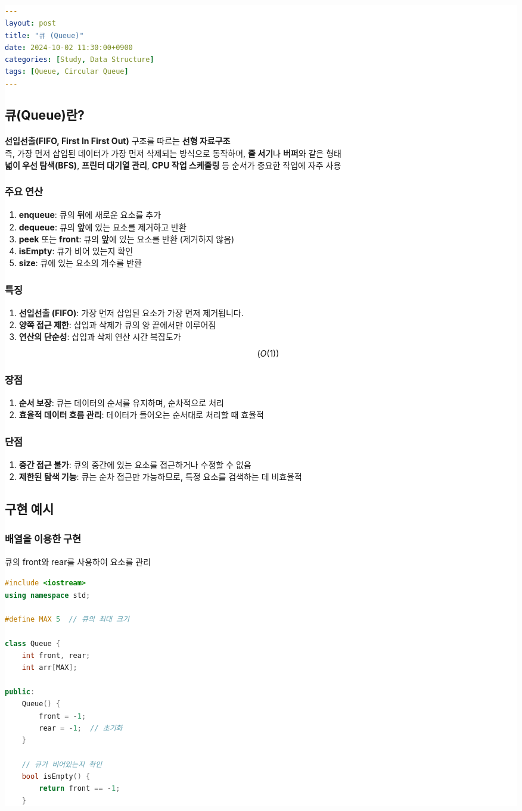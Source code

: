 ```yaml
---
layout: post
title: "큐 (Queue)"
date: 2024-10-02 11:30:00+0900
categories: [Study, Data Structure]
tags: [Queue, Circular Queue]
---
```


## 큐(Queue)란?

**선입선출(FIFO, First In First Out)** 구조를 따르는 **선형 자료구조**    
즉, 가장 먼저 삽입된 데이터가 가장 먼저 삭제되는 방식으로 동작하며, **줄 서기**나 **버퍼**와 같은 형태   
**넓이 우선 탐색(BFS)**, **프린터 대기열 관리**, **CPU 작업 스케줄링** 등 순서가 중요한 작업에 자주 사용  

### 주요 연산
1. **enqueue**: 큐의 **뒤**에 새로운 요소를 추가
2. **dequeue**: 큐의 **앞**에 있는 요소를 제거하고 반환
3. **peek** 또는 **front**: 큐의 **앞**에 있는 요소를 반환 (제거하지 않음)
4. **isEmpty**: 큐가 비어 있는지 확인
5. **size**: 큐에 있는 요소의 개수를 반환

### 특징
1. **선입선출 (FIFO)**: 가장 먼저 삽입된 요소가 가장 먼저 제거됩니다.
2. **양쪽 접근 제한**: 삽입과 삭제가 큐의 양 끝에서만 이루어짐
3. **연산의 단순성**: 삽입과 삭제 연산 시간 복잡도가 $$(O(1))$$

### 장점
1. **순서 보장**: 큐는 데이터의 순서를 유지하며, 순차적으로 처리
2. **효율적 데이터 흐름 관리**: 데이터가 들어오는 순서대로 처리할 때 효율적

### 단점
1. **중간 접근 불가**: 큐의 중간에 있는 요소를 접근하거나 수정할 수 없음
2. **제한된 탐색 기능**: 큐는 순차 접근만 가능하므로, 특정 요소를 검색하는 데 비효율적

## 구현 예시

### 배열을 이용한 구현  

큐의 front와 rear를 사용하여 요소를 관리  

```cpp
#include <iostream>
using namespace std;

#define MAX 5  // 큐의 최대 크기

class Queue {
    int front, rear;
    int arr[MAX];

public:
    Queue() {
        front = -1;  
        rear = -1;  // 초기화
    }

    // 큐가 비어있는지 확인
    bool isEmpty() {
        return front == -1;
    }
```